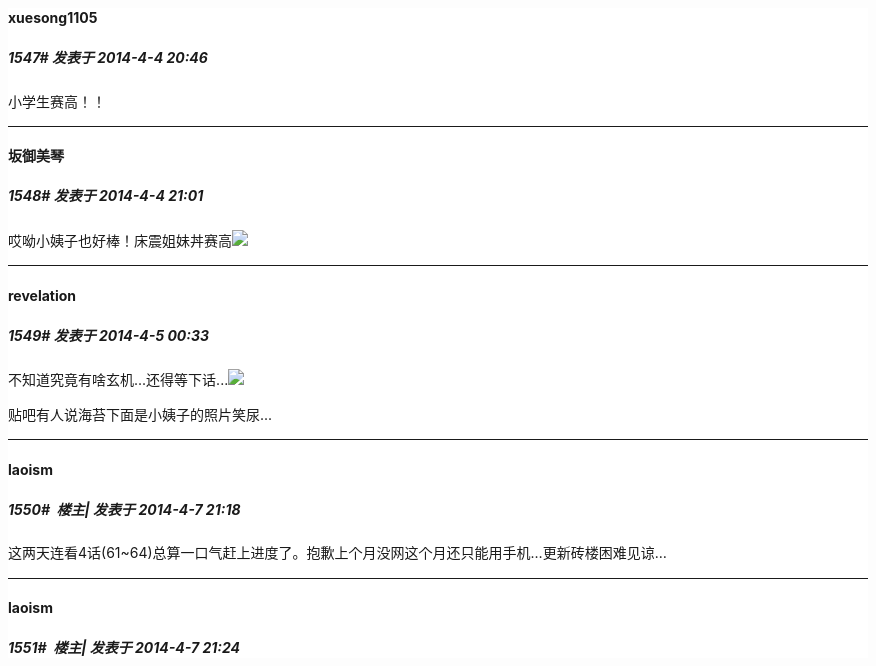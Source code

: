 ####  xuesong1105  
##### 1547#       发表于 2014-4-4 20:46




小学生赛高！！







*****

####  坂御美琴  
##### 1548#       发表于 2014-4-4 21:01




哎呦小姨子也好棒！床震姐妹丼赛高<img src="https://static.saraba1st.com/image/smiley/face/33.gif" referrerpolicy="no-referrer">







*****

####  revelation  
##### 1549#       发表于 2014-4-5 00:33




不知道究竟有啥玄机...还得等下话...<img src="https://static.saraba1st.com/image/smiley/face/149.gif" referrerpolicy="no-referrer">


贴吧有人说海苔下面是小姨子的照片笑尿...







*****

####  laoism  
##### 1550#         楼主| 发表于 2014-4-7 21:18




这两天连看4话(61~64)总算一口气赶上进度了。抱歉上个月没网这个月还只能用手机…更新砖楼困难见谅…







*****

####  laoism  
##### 1551#         楼主| 发表于 2014-4-7 21:24
